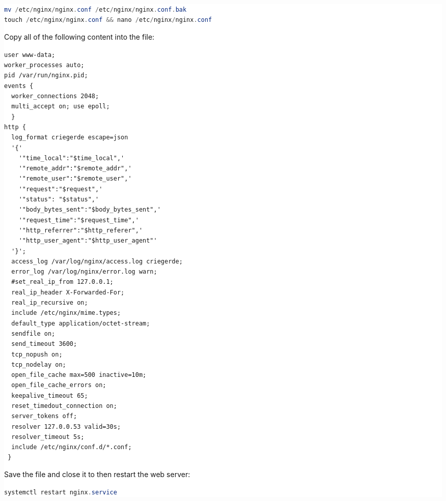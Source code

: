 ```Powershell
mv /etc/nginx/nginx.conf /etc/nginx/nginx.conf.bak 
touch /etc/nginx/nginx.conf && nano /etc/nginx/nginx.conf
```

Copy all of the following content into the file:

```Nginx
user www-data;
worker_processes auto;
pid /var/run/nginx.pid;
events {
  worker_connections 2048;
  multi_accept on; use epoll;
  }
http {
  log_format criegerde escape=json
  '{'
    '"time_local":"$time_local",'
    '"remote_addr":"$remote_addr",'
    '"remote_user":"$remote_user",'
    '"request":"$request",'
    '"status": "$status",'
    '"body_bytes_sent":"$body_bytes_sent",'
    '"request_time":"$request_time",'
    '"http_referrer":"$http_referer",'
    '"http_user_agent":"$http_user_agent"'
  '}';
  access_log /var/log/nginx/access.log criegerde;
  error_log /var/log/nginx/error.log warn;
  #set_real_ip_from 127.0.0.1;
  real_ip_header X-Forwarded-For;
  real_ip_recursive on;
  include /etc/nginx/mime.types;
  default_type application/octet-stream;
  sendfile on;
  send_timeout 3600;
  tcp_nopush on;
  tcp_nodelay on;
  open_file_cache max=500 inactive=10m;
  open_file_cache_errors on;
  keepalive_timeout 65;
  reset_timedout_connection on;
  server_tokens off;
  resolver 127.0.0.53 valid=30s;
  resolver_timeout 5s;
  include /etc/nginx/conf.d/*.conf;
 }
```

Save the file and close it to then restart the web server:

```Powershell
systemctl restart nginx.service
```
